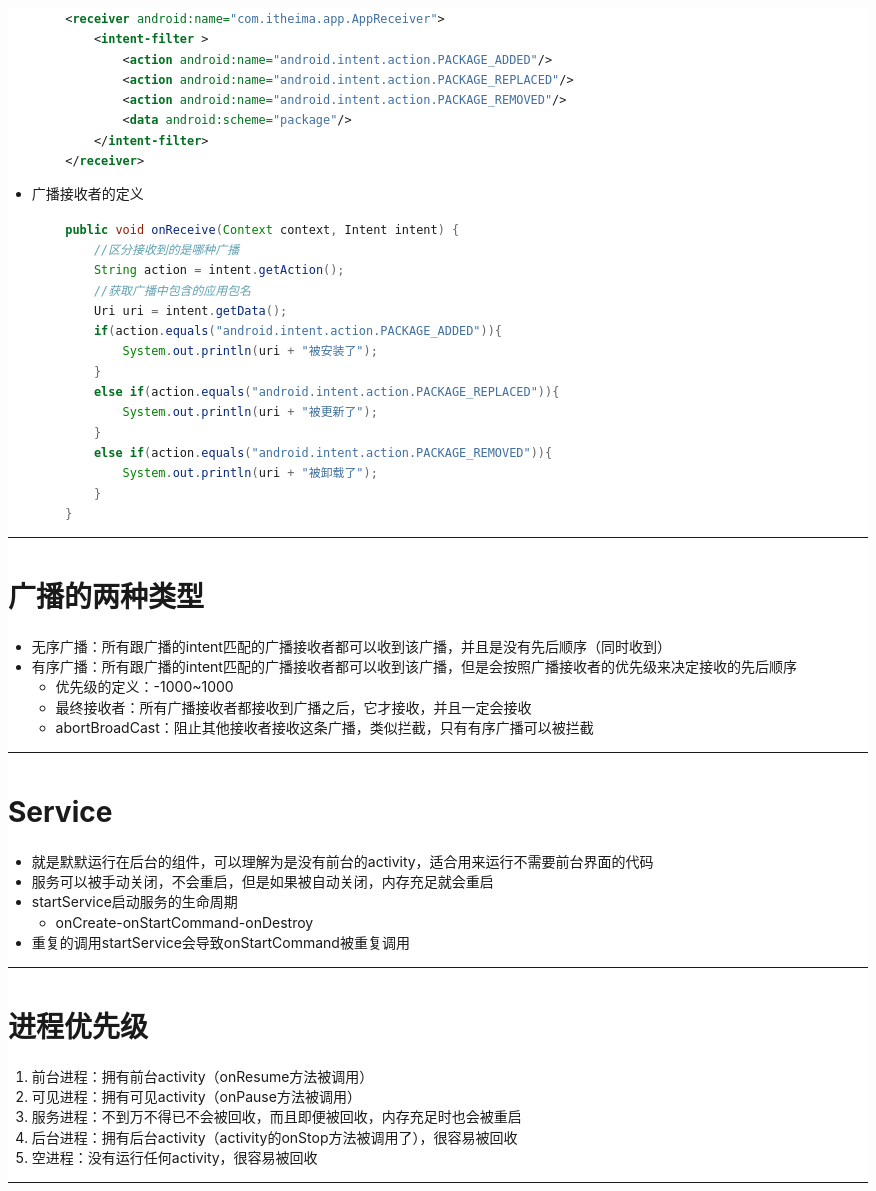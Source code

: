```xml
		<receiver android:name="com.itheima.app.AppReceiver">
            <intent-filter >
                <action android:name="android.intent.action.PACKAGE_ADDED"/>
                <action android:name="android.intent.action.PACKAGE_REPLACED"/>
                <action android:name="android.intent.action.PACKAGE_REMOVED"/>
                <data android:scheme="package"/>
            </intent-filter>
        </receiver>
 ```
* 广播接收者的定义

```java
		public void onReceive(Context context, Intent intent) {
			//区分接收到的是哪种广播
			String action = intent.getAction();
			//获取广播中包含的应用包名
			Uri uri = intent.getData();
			if(action.equals("android.intent.action.PACKAGE_ADDED")){
				System.out.println(uri + "被安装了");
			}
			else if(action.equals("android.intent.action.PACKAGE_REPLACED")){
				System.out.println(uri + "被更新了");
			}
			else if(action.equals("android.intent.action.PACKAGE_REMOVED")){
				System.out.println(uri + "被卸载了");
			}
		}
```
---
# 广播的两种类型
* 无序广播：所有跟广播的intent匹配的广播接收者都可以收到该广播，并且是没有先后顺序（同时收到）
* 有序广播：所有跟广播的intent匹配的广播接收者都可以收到该广播，但是会按照广播接收者的优先级来决定接收的先后顺序
	* 优先级的定义：-1000~1000
	* 最终接收者：所有广播接收者都接收到广播之后，它才接收，并且一定会接收
	* abortBroadCast：阻止其他接收者接收这条广播，类似拦截，只有有序广播可以被拦截

---
# Service
* 就是默默运行在后台的组件，可以理解为是没有前台的activity，适合用来运行不需要前台界面的代码
* 服务可以被手动关闭，不会重启，但是如果被自动关闭，内存充足就会重启
* startService启动服务的生命周期
	* onCreate-onStartCommand-onDestroy
* 重复的调用startService会导致onStartCommand被重复调用

---
#  进程优先级
1. 前台进程：拥有前台activity（onResume方法被调用）
2. 可见进程：拥有可见activity（onPause方法被调用）
3. 服务进程：不到万不得已不会被回收，而且即便被回收，内存充足时也会被重启
4. 后台进程：拥有后台activity（activity的onStop方法被调用了），很容易被回收
5. 空进程：没有运行任何activity，很容易被回收

---